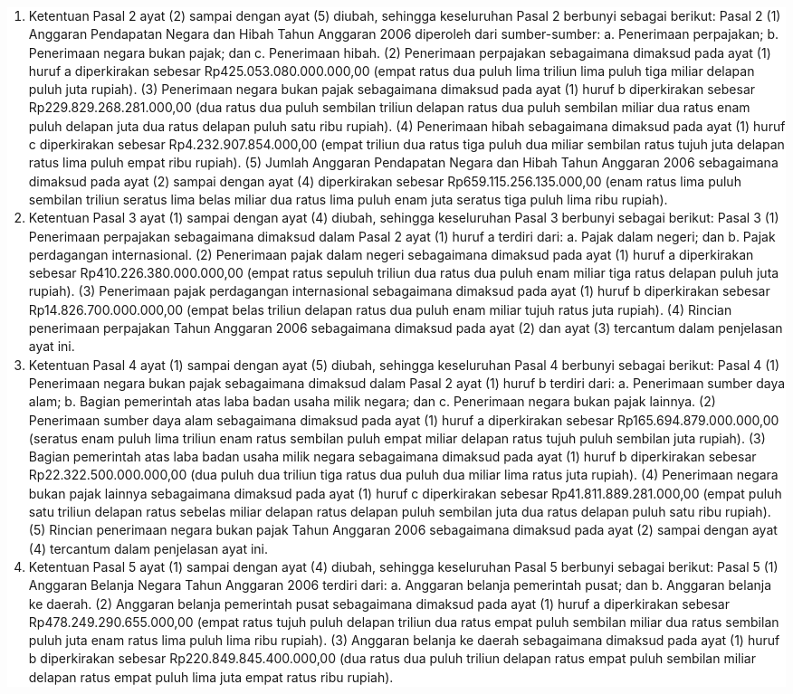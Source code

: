 1. Ketentuan Pasal 2 ayat (2) sampai dengan ayat (5) diubah, sehingga keseluruhan Pasal 2 berbunyi sebagai berikut:
Pasal 2
(1) Anggaran Pendapatan Negara dan Hibah Tahun Anggaran 2006 diperoleh dari sumber-sumber:
a. Penerimaan perpajakan;
b. Penerimaan negara bukan pajak; dan
c. Penerimaan hibah.
(2) Penerimaan perpajakan sebagaimana dimaksud pada ayat (1) huruf a diperkirakan sebesar Rp425.053.080.000.000,00 (empat ratus dua puluh lima triliun lima puluh tiga miliar delapan puluh juta rupiah).
(3) Penerimaan negara bukan pajak sebagaimana dimaksud pada ayat (1) huruf b diperkirakan sebesar Rp229.829.268.281.000,00 (dua ratus dua puluh sembilan triliun delapan ratus dua puluh sembilan miliar dua ratus enam puluh delapan juta dua ratus delapan puluh satu ribu rupiah).
(4) Penerimaan hibah sebagaimana dimaksud pada ayat (1) huruf c diperkirakan sebesar Rp4.232.907.854.000,00 (empat triliun dua ratus tiga puluh dua miliar sembilan ratus tujuh juta delapan ratus lima puluh empat ribu rupiah).
(5) Jumlah Anggaran Pendapatan Negara dan Hibah Tahun Anggaran 2006 sebagaimana dimaksud pada ayat (2) sampai dengan ayat (4) diperkirakan sebesar Rp659.115.256.135.000,00 (enam ratus lima puluh sembilan triliun seratus lima belas miliar dua ratus lima puluh enam juta seratus tiga puluh lima ribu rupiah).
2. Ketentuan Pasal 3 ayat (1) sampai dengan ayat (4) diubah, sehingga keseluruhan Pasal 3 berbunyi sebagai berikut:
Pasal 3
(1) Penerimaan perpajakan sebagaimana dimaksud dalam Pasal 2 ayat (1) huruf a terdiri dari:
a. Pajak dalam negeri; dan
b. Pajak perdagangan internasional.
(2) Penerimaan pajak dalam negeri sebagaimana dimaksud pada ayat (1) huruf a diperkirakan sebesar Rp410.226.380.000.000,00 (empat ratus sepuluh triliun dua ratus dua puluh enam miliar tiga ratus delapan puluh juta rupiah).
(3) Penerimaan pajak perdagangan internasional sebagaimana dimaksud pada ayat (1) huruf b diperkirakan sebesar Rp14.826.700.000.000,00 (empat belas triliun delapan ratus dua puluh enam miliar tujuh ratus juta rupiah).
(4) Rincian penerimaan perpajakan Tahun Anggaran 2006 sebagaimana dimaksud pada ayat (2) dan ayat (3) tercantum dalam penjelasan ayat ini.
3. Ketentuan Pasal 4 ayat (1) sampai dengan ayat (5) diubah, sehingga keseluruhan Pasal 4 berbunyi sebagai berikut:
Pasal 4
(1) Penerimaan negara bukan pajak sebagaimana dimaksud dalam Pasal 2 ayat (1) huruf b terdiri dari:
a. Penerimaan sumber daya alam;
b. Bagian pemerintah atas laba badan usaha milik negara; dan
c. Penerimaan negara bukan pajak lainnya.
(2) Penerimaan sumber daya alam sebagaimana dimaksud pada ayat (1) huruf a diperkirakan sebesar Rp165.694.879.000.000,00 (seratus enam puluh lima triliun enam ratus sembilan puluh empat miliar delapan ratus tujuh puluh sembilan juta rupiah).
(3) Bagian pemerintah atas laba badan usaha milik negara sebagaimana dimaksud pada ayat (1) huruf b diperkirakan sebesar Rp22.322.500.000.000,00 (dua puluh dua triliun tiga ratus dua puluh dua miliar lima ratus juta rupiah).
(4) Penerimaan negara bukan pajak lainnya sebagaimana dimaksud pada ayat (1) huruf c diperkirakan sebesar Rp41.811.889.281.000,00 (empat puluh satu triliun delapan ratus sebelas miliar delapan ratus delapan puluh sembilan juta dua ratus delapan puluh satu ribu rupiah).
(5) Rincian penerimaan negara bukan pajak Tahun Anggaran 2006 sebagaimana dimaksud pada ayat (2) sampai dengan ayat (4) tercantum dalam penjelasan ayat ini.
4. Ketentuan Pasal 5 ayat (1) sampai dengan ayat (4) diubah, sehingga keseluruhan Pasal 5 berbunyi sebagai berikut:
Pasal 5
(1) Anggaran Belanja Negara Tahun Anggaran 2006 terdiri dari:
a. Anggaran belanja pemerintah pusat; dan
b. Anggaran belanja ke daerah.
(2) Anggaran belanja pemerintah pusat sebagaimana dimaksud pada ayat (1) huruf a diperkirakan sebesar Rp478.249.290.655.000,00 (empat ratus tujuh puluh delapan triliun dua ratus empat puluh sembilan miliar dua ratus sembilan puluh juta enam ratus lima puluh lima ribu rupiah).
(3) Anggaran belanja ke daerah sebagaimana dimaksud pada ayat (1) huruf b diperkirakan sebesar Rp220.849.845.400.000,00 (dua ratus dua puluh triliun delapan ratus empat puluh sembilan miliar delapan ratus empat puluh lima juta empat ratus ribu rupiah).